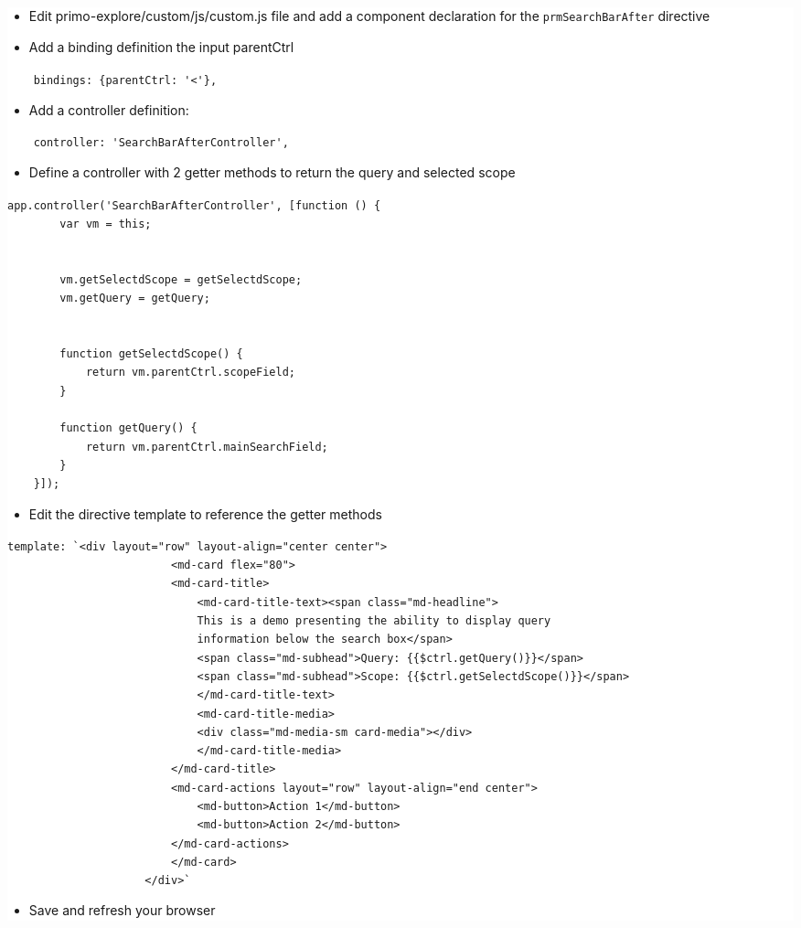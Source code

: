
- Edit  primo-explore/custom/js/custom.js file and add a component declaration for the `prmSearchBarAfter` directive

- Add a binding definition the input parentCtrl
```
    bindings: {parentCtrl: '<'},
```
- Add a controller definition:
```
    controller: 'SearchBarAfterController',
```
- Define a controller with 2 getter methods to return the query and selected scope
```
app.controller('SearchBarAfterController', [function () {
        var vm = this;


        vm.getSelectdScope = getSelectdScope;
        vm.getQuery = getQuery;


        function getSelectdScope() {
            return vm.parentCtrl.scopeField;
        }

        function getQuery() {
            return vm.parentCtrl.mainSearchField;
        }
    }]);

```
-  Edit the directive template to reference the getter methods
```
template: `<div layout="row" layout-align="center center">
                         <md-card flex="80">
                         <md-card-title>
                             <md-card-title-text><span class="md-headline">
                             This is a demo presenting the ability to display query
                             information below the search box</span>
                             <span class="md-subhead">Query: {{$ctrl.getQuery()}}</span>
                             <span class="md-subhead">Scope: {{$ctrl.getSelectdScope()}}</span>
                             </md-card-title-text>
                             <md-card-title-media>
                             <div class="md-media-sm card-media"></div>
                             </md-card-title-media>
                         </md-card-title>
                         <md-card-actions layout="row" layout-align="end center">
                             <md-button>Action 1</md-button>
                             <md-button>Action 2</md-button>
                         </md-card-actions>
                         </md-card>
                     </div>`

  ```
-  Save and refresh your browser
